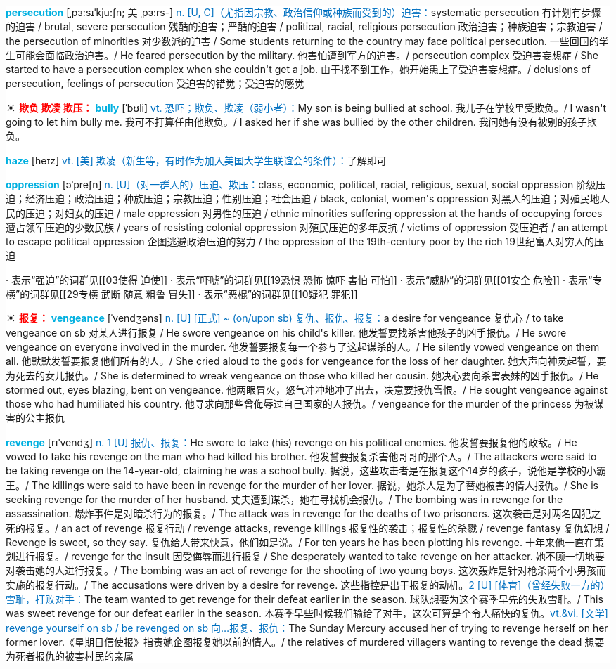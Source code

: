 <font color="sky blue">**persecution**</font> [ˌpɜ:sɪˈkju:ʃn; 美 ˌpɜ:rs-]
<font color="#0070c0">n. [U, C]（尤指因宗教、政治信仰或种族而受到的）迫害：</font>systematic persecution 有计划有步骤的迫害 / brutal, severe persecution 残酷的迫害；严酷的迫害 / political, racial, religious persecution 政治迫害；种族迫害；宗教迫害 / the persecution of minorities 对少数派的迫害 / Some students returning to the country may face political persecution. 一些回国的学生可能会面临政治迫害。/ He feared persecution by the military. 他害怕遭到军方的迫害。/ persecution complex 受迫害妄想症 / She started to have a persecution complex when she couldn't get a job. 由于找不到工作，她开始患上了受迫害妄想症。/ delusions of persecution, feelings of persecution 受迫害的错觉；受迫害的感觉

☀ <font color="red">**欺负 欺凌 欺压：**</font>
<font color="sky blue">**bully**</font> [ˈbʊli]
<font color="#0070c0">vt. 恐吓；欺负、欺凌（弱小者）：</font>My son is being bullied at school. 我儿子在学校里受欺负。/ I wasn't going to let him bully me. 我可不打算任由他欺负。/ I asked her if she was bullied by the other children. 我问她有没有被别的孩子欺负。

<font color="sky blue">**haze**</font> [heɪz]
<font color="#0070c0">vt. [美] 欺凌（新生等，有时作为加入美国大学生联谊会的条件）：</font>了解即可
           
<font color="sky blue">**oppression**</font> [əˈpreʃn]
<font color="#0070c0">n. [U]（对一群人的）压迫、欺压：</font>class, economic, political, racial, religious, sexual, social oppression 阶级压迫；经济压迫；政治压迫；种族压迫；宗教压迫；性别压迫；社会压迫 / black, colonial, women's oppression 对黑人的压迫；对殖民地人民的压迫；对妇女的压迫 / male oppression 对男性的压迫 / ethnic minorities suffering oppression at the hands of occupying forces 遭占领军压迫的少数民族 / years of resisting colonial oppression 对殖民压迫的多年反抗 / victims of oppression 受压迫者 / an attempt to escape political oppression 企图逃避政治压迫的努力 / the oppression of the 19th-century poor by the rich 19世纪富人对穷人的压迫

· 表示“强迫”的词群见[[03使得 迫使]]
· 表示“吓唬”的词群见[[19恐惧 恐怖 惊吓 害怕 可怕]]
· 表示“威胁”的词群见[[01安全 危险]]
· 表示“专横”的词群见[[29专横 武断 随意 粗鲁 冒失]]
· 表示“恶棍”的词群见[[10疑犯 罪犯]]

☀ <font color="red">**报复：**</font>
<font color="sky blue">**vengeance**</font> [ˈvendʒəns]
<font color="#0070c0">n. [U] [正式] ~ (on/upon sb) 复仇、报仇、报复：</font>a desire for vengeance 复仇心 / to take vengeance on sb 对某人进行报复 / He swore vengeance on his child's killer. 他发誓要找杀害他孩子的凶手报仇。/ He swore vengeance on everyone involved in the murder. 他发誓要报复每一个参与了这起谋杀的人。/ He silently vowed vengeance on them all. 他默默发誓要报复他们所有的人。/ She cried aloud to the gods for vengeance for the loss of her daughter. 她大声向神灵起誓，要为死去的女儿报仇。/ She is determined to wreak vengeance on those who killed her cousin. 她决心要向杀害表妹的凶手报仇。/ He stormed out, eyes blazing, bent on vengeance. 他两眼冒火，怒气冲冲地冲了出去，决意要报仇雪恨。/ He sought vengeance against those who had humiliated his country. 他寻求向那些曾侮辱过自己国家的人报仇。/ vengeance for the murder of the princess 为被谋害的公主报仇

<font color="sky blue">**revenge**</font> [rɪˈvendʒ]
<font color="#0070c0">n. 1 [U] 报仇、报复：</font>He swore to take (his) revenge on his political enemies. 他发誓要报复他的政敌。/ He vowed to take his revenge on the man who had killed his brother. 他发誓要报复杀害他哥哥的那个人。/ The attackers were said to be taking revenge on the 14-year-old, claiming he was a school bully. 据说，这些攻击者是在报复这个14岁的孩子，说他是学校的小霸王。/ The killings were said to have been in revenge for the murder of her lover. 据说，她杀人是为了替她被害的情人报仇。/ She is seeking revenge for the murder of her husband. 丈夫遭到谋杀，她在寻找机会报仇。/ The bombing was in revenge for the assassination. 爆炸事件是对暗杀行为的报复。/ The attack was in revenge for the deaths of two prisoners. 这次袭击是对两名囚犯之死的报复。/ an act of revenge 报复行动 / revenge attacks, revenge killings 报复性的袭击；报复性的杀戮 / revenge fantasy 复仇幻想 / Revenge is sweet, so they say. 复仇给人带来快意，他们如是说。/ For ten years he has been plotting his revenge. 十年来他一直在策划进行报复。/ revenge for the insult 因受侮辱而进行报复 / She desperately wanted to take revenge on her attacker. 她不顾一切地要对袭击她的人进行报复。/ The bombing was an act of revenge for the shooting of two young boys. 这次轰炸是针对枪杀两个小男孩而实施的报复行动。/ The accusations were driven by a desire for revenge. 这些指控是出于报复的动机。<font color="#0070c0">2 [U] [体育]（曾经失败一方的）雪耻，打败对手：</font>The team wanted to get revenge for their defeat earlier in the season. 球队想要为这个赛季早先的失败雪耻。/ This was sweet revenge for our defeat earlier in the season. 本赛季早些时候我们输给了对手，这次可算是个令人痛快的复仇。<font color="#0070c0">vt.&vi. [文学] revenge yourself on sb / be revenged on sb 向…报复、报仇：</font>The Sunday Mercury accused her of trying to revenge herself on her former lover.《星期日信使报》指责她企图报复她以前的情人。/ the relatives of murdered villagers wanting to revenge the dead 想要为死者报仇的被害村民的亲属           
